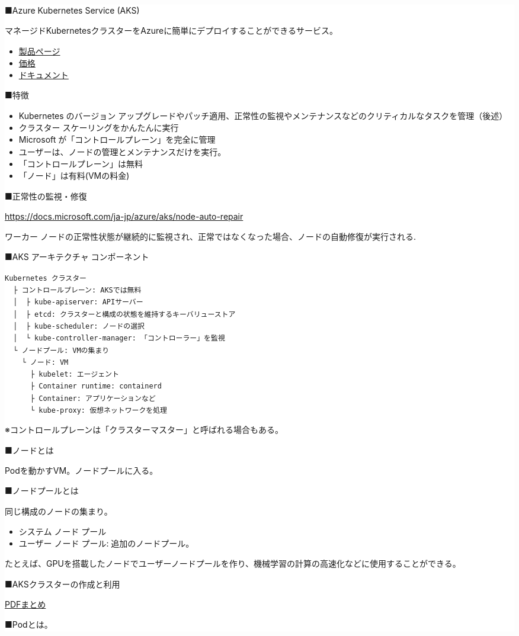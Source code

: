 ■Azure Kubernetes Service (AKS)

マネージドKubernetesクラスターをAzureに簡単にデプロイすることができるサービス。

- [製品ページ](https://azure.microsoft.com/ja-jp/services/kubernetes-service/)
- [価格](https://azure.microsoft.com/ja-jp/pricing/details/kubernetes-service/)
- [ドキュメント](https://docs.microsoft.com/ja-jp/azure/aks/)

■特徴

- Kubernetes のバージョン アップグレードやパッチ適用、正常性の監視やメンテナンスなどのクリティカルなタスクを管理（後述）
- クラスター スケーリングをかんたんに実行
- Microsoft が「コントロールプレーン」を完全に管理
- ユーザーは、ノードの管理とメンテナンスだけを実行。
- 「コントロールプレーン」は無料
- 「ノード」は有料(VMの料金)

■正常性の監視・修復

https://docs.microsoft.com/ja-jp/azure/aks/node-auto-repair

ワーカー ノードの正常性状態が継続的に監視され、正常ではなくなった場合、ノードの自動修復が実行される.

■AKS アーキテクチャ コンポーネント

```
Kubernetes クラスター
  ├ コントロールプレーン: AKSでは無料
  │  ├ kube-apiserver: APIサーバー
  │  ├ etcd: クラスターと構成の状態を維持するキーバリューストア
  │  ├ kube-scheduler: ノードの選択
  │  └ kube-controller-manager: 「コントローラー」を監視
  └ ノードプール: VMの集まり
    └ ノード: VM
      ├ kubelet: エージェント
      ├ Container runtime: containerd
      ├ Container: アプリケーションなど
      └ kube-proxy: 仮想ネットワークを処理
```

※コントロールプレーンは「クラスターマスター」と呼ばれる場合もある。

■ノードとは

Podを動かすVM。ノードプールに入る。

■ノードプールとは

同じ構成のノードの集まり。

- システム ノード プール
- ユーザー ノード プール: 追加のノードプール。
 
たとえば、GPUを搭載したノードでユーザーノードプールを作り、機械学習の計算の高速化などに使用することができる。

■AKSクラスターの作成と利用

[PDFまとめ](pdf/mod13/AKSクラスターの作成.pdf)

■Podとは。
